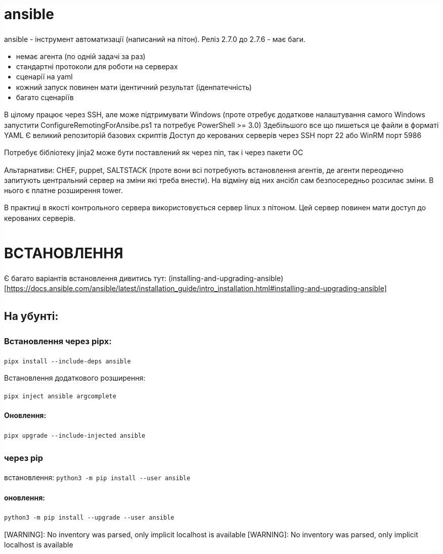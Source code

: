 # ansible
ansible - інструмент автоматизації (написаний на пітон). Реліз 2.7.0 до 2.7.6  - має баги.

- немає агента (по одній задачі за раз)
- стандартні протоколи для роботи на серверах
- сценарії на yaml
- кожний запуск повинен мати ідентичний результат (іденпатечність)
- багато сценаріїв

В цілому працює через SSH, але може підтримувати Windows (проте отребує додаткове налаштування самого Windows запустити ConfigureRemotingForAnsibe.ps1 та потребує PowerShell >= 3.0)
Здебільшого все що пишеться це файли в форматі YAML
Є великий репозиторій базових скриптів
Доступ до керованих серверів через SSH порт 22 або WinRM порт 5986


Потребує бібліотеку jinja2
може бути поставлений як через піп, так і через пакети ОС

Альтарнативи: CHEF, puppet, SALTSTACK (проте вони всі потребують встановлення агентів, де агенти переодично запитують центральний сервер на зміни які треба внести).
На відміну від них ансібл сам безпосередньо розсилає зміни.
В нього є платне розширення tower.

В практиці в якості контрольного сервера використовується сервер linux з пітоном. Цей сервер повинен мати доступ до керованих серверів.


# ВСТАНОВЛЕННЯ

Є багато варіантів встановлення дивитись тут:
(installing-and-upgrading-ansible)[https://docs.ansible.com/ansible/latest/installation_guide/intro_installation.html#installing-and-upgrading-ansible]

## На убунті:

### Встановлення через pipx:
`pipx install --include-deps ansible`

Встановлення додаткового розширення:

`pipx inject ansible argcomplete`

#### Оновлення:
`pipx upgrade --include-injected ansible`


### через  pip
встановлення:
`python3 -m pip install --user ansible`
#### оновлення:
`python3 -m pip install --upgrade --user ansible`


[WARNING]: No inventory was parsed, only implicit localhost is available
[WARNING]: No inventory was parsed, only implicit localhost is available
